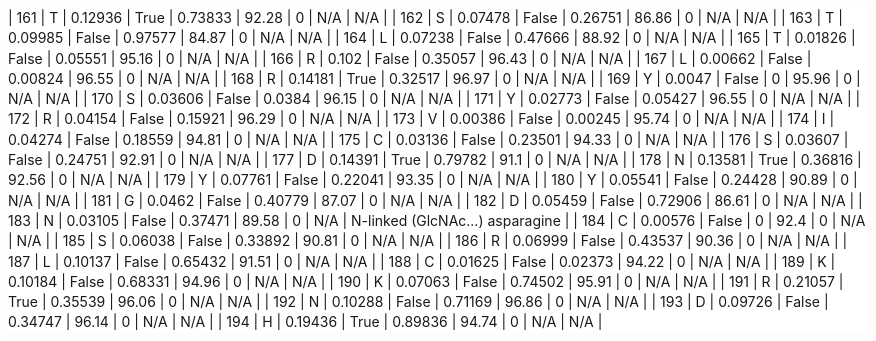 |   161 | T    |         0.12936 | True      |                          0.73833 |                 92.28 |         0     | N/A            | N/A                             |
|   162 | S    |         0.07478 | False     |                          0.26751 |                 86.86 |         0     | N/A            | N/A                             |
|   163 | T    |         0.09985 | False     |                          0.97577 |                 84.87 |         0     | N/A            | N/A                             |
|   164 | L    |         0.07238 | False     |                          0.47666 |                 88.92 |         0     | N/A            | N/A                             |
|   165 | T    |         0.01826 | False     |                          0.05551 |                 95.16 |         0     | N/A            | N/A                             |
|   166 | R    |         0.102   | False     |                          0.35057 |                 96.43 |         0     | N/A            | N/A                             |
|   167 | L    |         0.00662 | False     |                          0.00824 |                 96.55 |         0     | N/A            | N/A                             |
|   168 | R    |         0.14181 | True      |                          0.32517 |                 96.97 |         0     | N/A            | N/A                             |
|   169 | Y    |         0.0047  | False     |                          0       |                 95.96 |         0     | N/A            | N/A                             |
|   170 | S    |         0.03606 | False     |                          0.0384  |                 96.15 |         0     | N/A            | N/A                             |
|   171 | Y    |         0.02773 | False     |                          0.05427 |                 96.55 |         0     | N/A            | N/A                             |
|   172 | R    |         0.04154 | False     |                          0.15921 |                 96.29 |         0     | N/A            | N/A                             |
|   173 | V    |         0.00386 | False     |                          0.00245 |                 95.74 |         0     | N/A            | N/A                             |
|   174 | I    |         0.04274 | False     |                          0.18559 |                 94.81 |         0     | N/A            | N/A                             |
|   175 | C    |         0.03136 | False     |                          0.23501 |                 94.33 |         0     | N/A            | N/A                             |
|   176 | S    |         0.03607 | False     |                          0.24751 |                 92.91 |         0     | N/A            | N/A                             |
|   177 | D    |         0.14391 | True      |                          0.79782 |                 91.1  |         0     | N/A            | N/A                             |
|   178 | N    |         0.13581 | True      |                          0.36816 |                 92.56 |         0     | N/A            | N/A                             |
|   179 | Y    |         0.07761 | False     |                          0.22041 |                 93.35 |         0     | N/A            | N/A                             |
|   180 | Y    |         0.05541 | False     |                          0.24428 |                 90.89 |         0     | N/A            | N/A                             |
|   181 | G    |         0.0462  | False     |                          0.40779 |                 87.07 |         0     | N/A            | N/A                             |
|   182 | D    |         0.05459 | False     |                          0.72906 |                 86.61 |         0     | N/A            | N/A                             |
|   183 | N    |         0.03105 | False     |                          0.37471 |                 89.58 |         0     | N/A            | N-linked (GlcNAc...) asparagine |
|   184 | C    |         0.00576 | False     |                          0       |                 92.4  |         0     | N/A            | N/A                             |
|   185 | S    |         0.06038 | False     |                          0.33892 |                 90.81 |         0     | N/A            | N/A                             |
|   186 | R    |         0.06999 | False     |                          0.43537 |                 90.36 |         0     | N/A            | N/A                             |
|   187 | L    |         0.10137 | False     |                          0.65432 |                 91.51 |         0     | N/A            | N/A                             |
|   188 | C    |         0.01625 | False     |                          0.02373 |                 94.22 |         0     | N/A            | N/A                             |
|   189 | K    |         0.10184 | False     |                          0.68331 |                 94.96 |         0     | N/A            | N/A                             |
|   190 | K    |         0.07063 | False     |                          0.74502 |                 95.91 |         0     | N/A            | N/A                             |
|   191 | R    |         0.21057 | True      |                          0.35539 |                 96.06 |         0     | N/A            | N/A                             |
|   192 | N    |         0.10288 | False     |                          0.71169 |                 96.86 |         0     | N/A            | N/A                             |
|   193 | D    |         0.09726 | False     |                          0.34747 |                 96.14 |         0     | N/A            | N/A                             |
|   194 | H    |         0.19436 | True      |                          0.89836 |                 94.74 |         0     | N/A            | N/A                             |